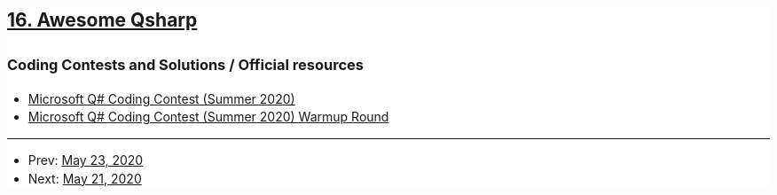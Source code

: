 ## [16. Awesome Qsharp](/content/ebraminio/awesome-qsharp/README.md)

### Coding Contests and Solutions / Official resources

*   [Microsoft Q# Coding Contest (Summer 2020)](https://codeforces.com/contest/1357)
*   [Microsoft Q# Coding Contest (Summer 2020) Warmup Round](https://codeforces.com/contest/1356)

---

- Prev: [May 23, 2020](/content/2020/05/23/README.md)
- Next: [May 21, 2020](/content/2020/05/21/README.md)
